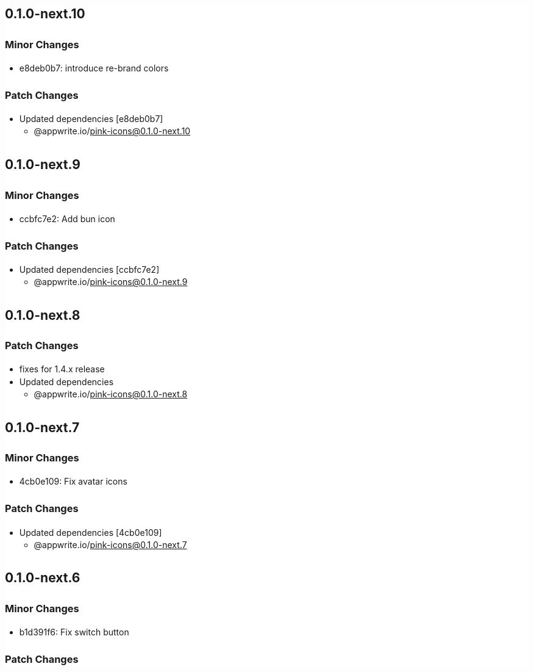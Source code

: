## 0.1.0-next.10

### Minor Changes

- e8deb0b7: introduce re-brand colors

### Patch Changes

- Updated dependencies [e8deb0b7]
  - @appwrite.io/pink-icons@0.1.0-next.10

## 0.1.0-next.9

### Minor Changes

- ccbfc7e2: Add bun icon

### Patch Changes

- Updated dependencies [ccbfc7e2]
  - @appwrite.io/pink-icons@0.1.0-next.9

## 0.1.0-next.8

### Patch Changes

- fixes for 1.4.x release
- Updated dependencies
  - @appwrite.io/pink-icons@0.1.0-next.8

## 0.1.0-next.7

### Minor Changes

- 4cb0e109: Fix avatar icons

### Patch Changes

- Updated dependencies [4cb0e109]
  - @appwrite.io/pink-icons@0.1.0-next.7

## 0.1.0-next.6

### Minor Changes

- b1d391f6: Fix switch button

### Patch Changes
